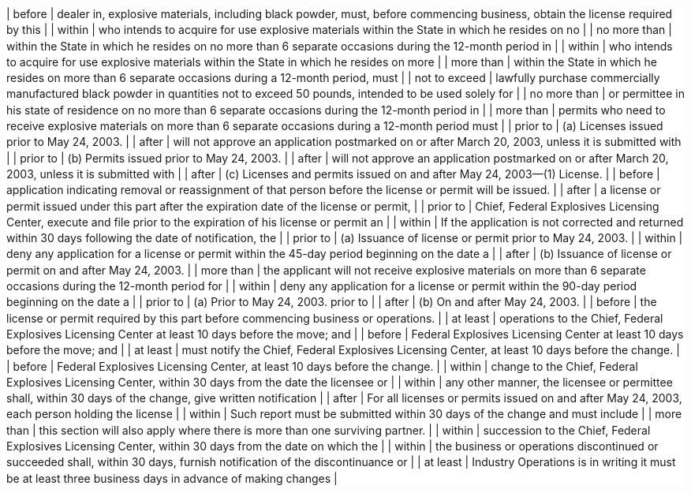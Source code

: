 | before        | dealer in, explosive materials, including black powder, must, before commencing business, obtain the license required by this           |
| within        | who intends to acquire for use explosive materials within the State in which he resides on no                                           |
| no more than  | within the State in which he resides on no more than 6 separate occasions during the 12-month period in                                 |
| within        | who intends to acquire for use explosive materials within the State in which he resides on more                                         |
| more than     | within the State in which he resides on more than 6 separate occasions during a 12-month period, must                                   |
| not to exceed | lawfully purchase commercially manufactured black powder in quantities not to exceed 50 pounds, intended to be used solely for          |
| no more than  | or permittee in his state of residence on no more than 6 separate occasions during the 12-month period in                               |
| more than     | permits who need to receive explosive materials on more than 6 separate occasions during a 12-month period must                         |
| prior to      | (a) Licenses issued  prior to  May 24, 2003.                                                                                            |
| after         | will not approve an application postmarked on or after March 20, 2003, unless it is submitted with                                      |
| prior to      | (b) Permits issued  prior to  May 24, 2003.                                                                                             |
| after         | will not approve an application postmarked on or after March 20, 2003, unless it is submitted with                                      |
| after         | (c) Licenses and permits issued on and  after  May 24, 2003&#8212;(1) License.                                                          |
| before        | application indicating removal or reassignment of that person before  the license or permit will be issued.                             |
| after         | a license or permit issued under this part after the expiration date of the license or permit,                                          |
| prior to      | Chief, Federal Explosives Licensing Center, execute and file prior to the expiration of his license or permit an                        |
| within        | If the application is not corrected and returned  within 30 days following the date of notification, the                                |
| prior to      | (a) Issuance of license or permit  prior to  May 24, 2003.                                                                              |
| within        | deny any application for a license or permit within the 45-day period beginning on the date a                                           |
| after         | (b) Issuance of license or permit on and  after  May 24, 2003.                                                                          |
| more than     | the applicant will not receive explosive materials on more than 6 separate occasions during the 12-month period for                     |
| within        | deny any application for a license or permit within the 90-day period beginning on the date a                                           |
| prior to      | (a) Prior to May 24, 2003. prior to                                                                                                     |
| after         | (b) On and  after  May 24, 2003.                                                                                                        |
| before        | the license or permit required by this part before  commencing business or operations.                                                  |
| at least      | operations to the Chief, Federal Explosives Licensing Center at least  10 days before the move; and                                     |
| before        | Federal Explosives Licensing Center at least 10 days before  the move; and                                                              |
| at least      | must notify the Chief, Federal Explosives Licensing Center, at least  10 days before the change.                                        |
| before        | Federal Explosives Licensing Center, at least 10 days before  the change.                                                               |
| within        | change to the Chief, Federal Explosives Licensing Center, within 30 days from the date the licensee or                                  |
| within        | any other manner, the licensee or permittee shall, within 30 days of the change, give written notification                              |
| after         | For all licenses or permits issued on and after May 24, 2003, each person holding the license                                           |
| within        | Such report must be submitted  within 30 days of the change and must include                                                            |
| more than     | this section will also apply where there is more than  one surviving partner.                                                           |
| within        | succession to the Chief, Federal Explosives Licensing Center, within 30 days from the date on which the                                 |
| within        | the business or operations discontinued or succeeded shall, within 30 days, furnish notification of the discontinuance or               |
| at least      | Industry Operations is in writing it must be at least three business days in advance of making changes                                  |